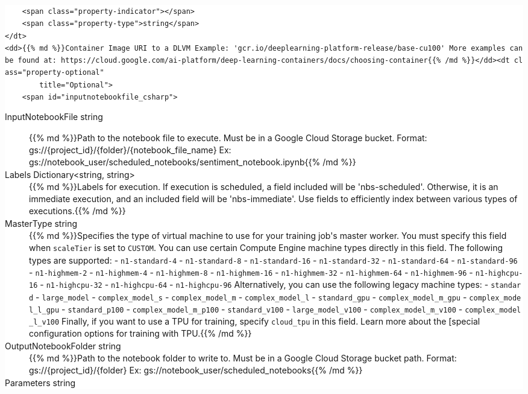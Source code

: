         <span class="property-indicator"></span>
        <span class="property-type">string</span>
    </dt>
    <dd>{{% md %}}Container Image URI to a DLVM Example: 'gcr.io/deeplearning-platform-release/base-cu100' More examples can be found at: https://cloud.google.com/ai-platform/deep-learning-containers/docs/choosing-container{{% /md %}}</dd><dt class="property-optional"
            title="Optional">
        <span id="inputnotebookfile_csharp">
<a href="#inputnotebookfile_csharp" style="color: inherit; text-decoration: inherit;">Input<wbr>Notebook<wbr>File</a>
</span>
        <span class="property-indicator"></span>
        <span class="property-type">string</span>
    </dt>
    <dd>{{% md %}}Path to the notebook file to execute. Must be in a Google Cloud Storage bucket. Format: gs://{project_id}/{folder}/{notebook_file_name} Ex: gs://notebook_user/scheduled_notebooks/sentiment_notebook.ipynb{{% /md %}}</dd><dt class="property-optional"
            title="Optional">
        <span id="labels_csharp">
<a href="#labels_csharp" style="color: inherit; text-decoration: inherit;">Labels</a>
</span>
        <span class="property-indicator"></span>
        <span class="property-type">Dictionary&lt;string, string&gt;</span>
    </dt>
    <dd>{{% md %}}Labels for execution. If execution is scheduled, a field included will be 'nbs-scheduled'. Otherwise, it is an immediate execution, and an included field will be 'nbs-immediate'. Use fields to efficiently index between various types of executions.{{% /md %}}</dd><dt class="property-optional"
            title="Optional">
        <span id="mastertype_csharp">
<a href="#mastertype_csharp" style="color: inherit; text-decoration: inherit;">Master<wbr>Type</a>
</span>
        <span class="property-indicator"></span>
        <span class="property-type">string</span>
    </dt>
    <dd>{{% md %}}Specifies the type of virtual machine to use for your training job's master worker. You must specify this field when `scaleTier` is set to `CUSTOM`. You can use certain Compute Engine machine types directly in this field. The following types are supported: - `n1-standard-4` - `n1-standard-8` - `n1-standard-16` - `n1-standard-32` - `n1-standard-64` - `n1-standard-96` - `n1-highmem-2` - `n1-highmem-4` - `n1-highmem-8` - `n1-highmem-16` - `n1-highmem-32` - `n1-highmem-64` - `n1-highmem-96` - `n1-highcpu-16` - `n1-highcpu-32` - `n1-highcpu-64` - `n1-highcpu-96` Alternatively, you can use the following legacy machine types: - `standard` - `large_model` - `complex_model_s` - `complex_model_m` - `complex_model_l` - `standard_gpu` - `complex_model_m_gpu` - `complex_model_l_gpu` - `standard_p100` - `complex_model_m_p100` - `standard_v100` - `large_model_v100` - `complex_model_m_v100` - `complex_model_l_v100` Finally, if you want to use a TPU for training, specify `cloud_tpu` in this field. Learn more about the [special configuration options for training with TPU.{{% /md %}}</dd><dt class="property-optional"
            title="Optional">
        <span id="outputnotebookfolder_csharp">
<a href="#outputnotebookfolder_csharp" style="color: inherit; text-decoration: inherit;">Output<wbr>Notebook<wbr>Folder</a>
</span>
        <span class="property-indicator"></span>
        <span class="property-type">string</span>
    </dt>
    <dd>{{% md %}}Path to the notebook folder to write to. Must be in a Google Cloud Storage bucket path. Format: gs://{project_id}/{folder} Ex: gs://notebook_user/scheduled_notebooks{{% /md %}}</dd><dt class="property-optional"
            title="Optional">
        <span id="parameters_csharp">
<a href="#parameters_csharp" style="color: inherit; text-decoration: inherit;">Parameters</a>
</span>
        <span class="property-indicator"></span>
        <span class="property-type">string</span>